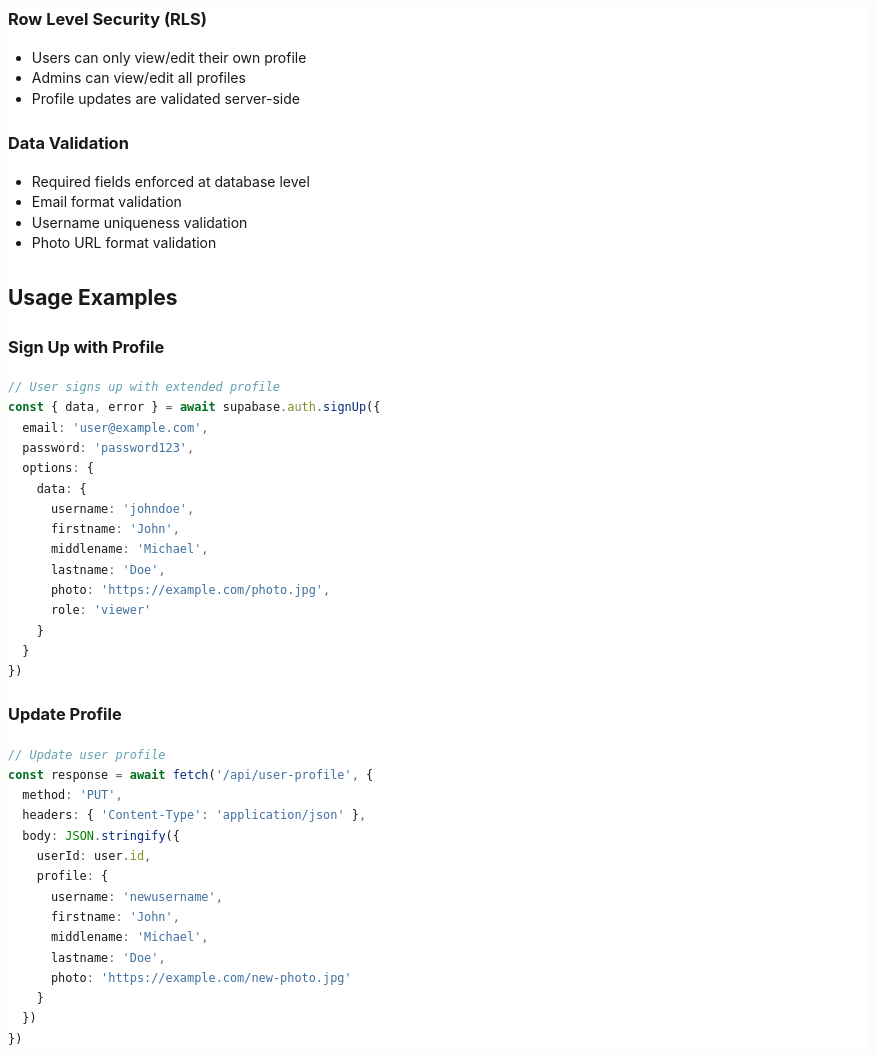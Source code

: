 ### Row Level Security (RLS)
- Users can only view/edit their own profile
- Admins can view/edit all profiles
- Profile updates are validated server-side

### Data Validation
- Required fields enforced at database level
- Email format validation
- Username uniqueness validation
- Photo URL format validation

## Usage Examples

### Sign Up with Profile
```typescript
// User signs up with extended profile
const { data, error } = await supabase.auth.signUp({
  email: 'user@example.com',
  password: 'password123',
  options: {
    data: {
      username: 'johndoe',
      firstname: 'John',
      middlename: 'Michael',
      lastname: 'Doe',
      photo: 'https://example.com/photo.jpg',
      role: 'viewer'
    }
  }
})
```

### Update Profile
```typescript
// Update user profile
const response = await fetch('/api/user-profile', {
  method: 'PUT',
  headers: { 'Content-Type': 'application/json' },
  body: JSON.stringify({
    userId: user.id,
    profile: {
      username: 'newusername',
      firstname: 'John',
      middlename: 'Michael',
      lastname: 'Doe',
      photo: 'https://example.com/new-photo.jpg'
    }
  })
})
```
